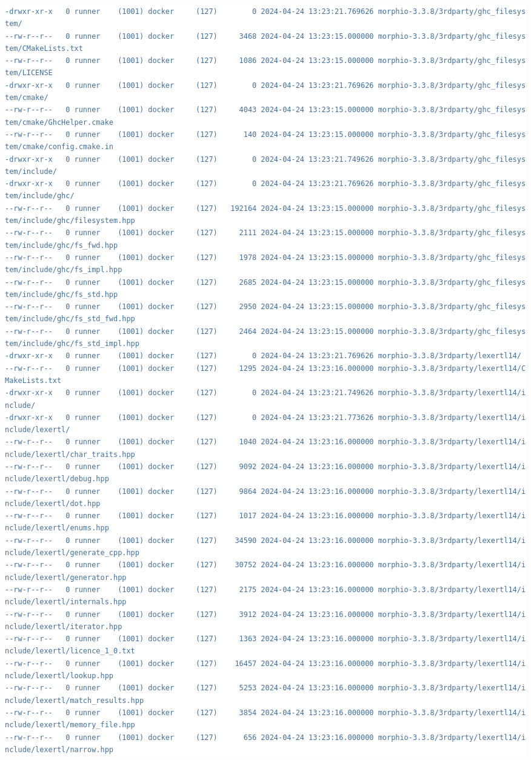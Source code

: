```diff
-drwxr-xr-x   0 runner    (1001) docker     (127)        0 2024-04-24 13:23:21.769626 morphio-3.3.8/3rdparty/ghc_filesystem/
--rw-r--r--   0 runner    (1001) docker     (127)     3468 2024-04-24 13:23:15.000000 morphio-3.3.8/3rdparty/ghc_filesystem/CMakeLists.txt
--rw-r--r--   0 runner    (1001) docker     (127)     1086 2024-04-24 13:23:15.000000 morphio-3.3.8/3rdparty/ghc_filesystem/LICENSE
-drwxr-xr-x   0 runner    (1001) docker     (127)        0 2024-04-24 13:23:21.769626 morphio-3.3.8/3rdparty/ghc_filesystem/cmake/
--rw-r--r--   0 runner    (1001) docker     (127)     4043 2024-04-24 13:23:15.000000 morphio-3.3.8/3rdparty/ghc_filesystem/cmake/GhcHelper.cmake
--rw-r--r--   0 runner    (1001) docker     (127)      140 2024-04-24 13:23:15.000000 morphio-3.3.8/3rdparty/ghc_filesystem/cmake/config.cmake.in
-drwxr-xr-x   0 runner    (1001) docker     (127)        0 2024-04-24 13:23:21.749626 morphio-3.3.8/3rdparty/ghc_filesystem/include/
-drwxr-xr-x   0 runner    (1001) docker     (127)        0 2024-04-24 13:23:21.769626 morphio-3.3.8/3rdparty/ghc_filesystem/include/ghc/
--rw-r--r--   0 runner    (1001) docker     (127)   192164 2024-04-24 13:23:15.000000 morphio-3.3.8/3rdparty/ghc_filesystem/include/ghc/filesystem.hpp
--rw-r--r--   0 runner    (1001) docker     (127)     2111 2024-04-24 13:23:15.000000 morphio-3.3.8/3rdparty/ghc_filesystem/include/ghc/fs_fwd.hpp
--rw-r--r--   0 runner    (1001) docker     (127)     1978 2024-04-24 13:23:15.000000 morphio-3.3.8/3rdparty/ghc_filesystem/include/ghc/fs_impl.hpp
--rw-r--r--   0 runner    (1001) docker     (127)     2685 2024-04-24 13:23:15.000000 morphio-3.3.8/3rdparty/ghc_filesystem/include/ghc/fs_std.hpp
--rw-r--r--   0 runner    (1001) docker     (127)     2950 2024-04-24 13:23:15.000000 morphio-3.3.8/3rdparty/ghc_filesystem/include/ghc/fs_std_fwd.hpp
--rw-r--r--   0 runner    (1001) docker     (127)     2464 2024-04-24 13:23:15.000000 morphio-3.3.8/3rdparty/ghc_filesystem/include/ghc/fs_std_impl.hpp
-drwxr-xr-x   0 runner    (1001) docker     (127)        0 2024-04-24 13:23:21.769626 morphio-3.3.8/3rdparty/lexertl14/
--rw-r--r--   0 runner    (1001) docker     (127)     1295 2024-04-24 13:23:16.000000 morphio-3.3.8/3rdparty/lexertl14/CMakeLists.txt
-drwxr-xr-x   0 runner    (1001) docker     (127)        0 2024-04-24 13:23:21.749626 morphio-3.3.8/3rdparty/lexertl14/include/
-drwxr-xr-x   0 runner    (1001) docker     (127)        0 2024-04-24 13:23:21.773626 morphio-3.3.8/3rdparty/lexertl14/include/lexertl/
--rw-r--r--   0 runner    (1001) docker     (127)     1040 2024-04-24 13:23:16.000000 morphio-3.3.8/3rdparty/lexertl14/include/lexertl/char_traits.hpp
--rw-r--r--   0 runner    (1001) docker     (127)     9092 2024-04-24 13:23:16.000000 morphio-3.3.8/3rdparty/lexertl14/include/lexertl/debug.hpp
--rw-r--r--   0 runner    (1001) docker     (127)     9864 2024-04-24 13:23:16.000000 morphio-3.3.8/3rdparty/lexertl14/include/lexertl/dot.hpp
--rw-r--r--   0 runner    (1001) docker     (127)     1017 2024-04-24 13:23:16.000000 morphio-3.3.8/3rdparty/lexertl14/include/lexertl/enums.hpp
--rw-r--r--   0 runner    (1001) docker     (127)    34590 2024-04-24 13:23:16.000000 morphio-3.3.8/3rdparty/lexertl14/include/lexertl/generate_cpp.hpp
--rw-r--r--   0 runner    (1001) docker     (127)    30752 2024-04-24 13:23:16.000000 morphio-3.3.8/3rdparty/lexertl14/include/lexertl/generator.hpp
--rw-r--r--   0 runner    (1001) docker     (127)     2175 2024-04-24 13:23:16.000000 morphio-3.3.8/3rdparty/lexertl14/include/lexertl/internals.hpp
--rw-r--r--   0 runner    (1001) docker     (127)     3912 2024-04-24 13:23:16.000000 morphio-3.3.8/3rdparty/lexertl14/include/lexertl/iterator.hpp
--rw-r--r--   0 runner    (1001) docker     (127)     1363 2024-04-24 13:23:16.000000 morphio-3.3.8/3rdparty/lexertl14/include/lexertl/licence_1_0.txt
--rw-r--r--   0 runner    (1001) docker     (127)    16457 2024-04-24 13:23:16.000000 morphio-3.3.8/3rdparty/lexertl14/include/lexertl/lookup.hpp
--rw-r--r--   0 runner    (1001) docker     (127)     5253 2024-04-24 13:23:16.000000 morphio-3.3.8/3rdparty/lexertl14/include/lexertl/match_results.hpp
--rw-r--r--   0 runner    (1001) docker     (127)     3854 2024-04-24 13:23:16.000000 morphio-3.3.8/3rdparty/lexertl14/include/lexertl/memory_file.hpp
--rw-r--r--   0 runner    (1001) docker     (127)      656 2024-04-24 13:23:16.000000 morphio-3.3.8/3rdparty/lexertl14/include/lexertl/narrow.hpp
```